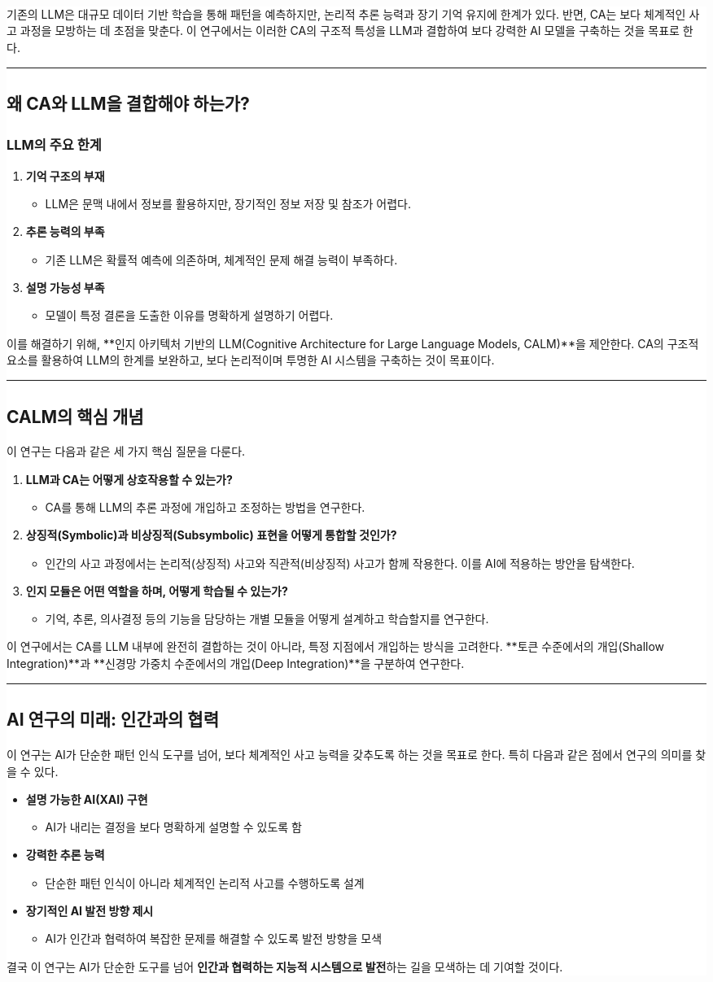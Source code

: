 기존의 LLM은 대규모 데이터 기반 학습을 통해 패턴을 예측하지만, 논리적 추론 능력과 장기 기억 유지에 한계가 있다. 반면, CA는 보다 체계적인 사고 과정을 모방하는 데 초점을 맞춘다. 이 연구에서는 이러한 CA의 구조적 특성을 LLM과 결합하여 보다 강력한 AI 모델을 구축하는 것을 목표로 한다.

---

## 왜 CA와 LLM을 결합해야 하는가?

### LLM의 주요 한계

1. **기억 구조의 부재**  
   - LLM은 문맥 내에서 정보를 활용하지만, 장기적인 정보 저장 및 참조가 어렵다.

2. **추론 능력의 부족**  
   - 기존 LLM은 확률적 예측에 의존하며, 체계적인 문제 해결 능력이 부족하다.

3. **설명 가능성 부족**  
   - 모델이 특정 결론을 도출한 이유를 명확하게 설명하기 어렵다.

이를 해결하기 위해, **인지 아키텍처 기반의 LLM(Cognitive Architecture for Large Language Models, CALM)**을 제안한다. CA의 구조적 요소를 활용하여 LLM의 한계를 보완하고, 보다 논리적이며 투명한 AI 시스템을 구축하는 것이 목표이다.

---

## CALM의 핵심 개념

이 연구는 다음과 같은 세 가지 핵심 질문을 다룬다.

1. **LLM과 CA는 어떻게 상호작용할 수 있는가?**  
   - CA를 통해 LLM의 추론 과정에 개입하고 조정하는 방법을 연구한다.

2. **상징적(Symbolic)과 비상징적(Subsymbolic) 표현을 어떻게 통합할 것인가?**  
   - 인간의 사고 과정에서는 논리적(상징적) 사고와 직관적(비상징적) 사고가 함께 작용한다. 이를 AI에 적용하는 방안을 탐색한다.

3. **인지 모듈은 어떤 역할을 하며, 어떻게 학습될 수 있는가?**  
   - 기억, 추론, 의사결정 등의 기능을 담당하는 개별 모듈을 어떻게 설계하고 학습할지를 연구한다.

이 연구에서는 CA를 LLM 내부에 완전히 결합하는 것이 아니라, 특정 지점에서 개입하는 방식을 고려한다. **토큰 수준에서의 개입(Shallow Integration)**과 **신경망 가중치 수준에서의 개입(Deep Integration)**을 구분하여 연구한다.

---

## AI 연구의 미래: 인간과의 협력

이 연구는 AI가 단순한 패턴 인식 도구를 넘어, 보다 체계적인 사고 능력을 갖추도록 하는 것을 목표로 한다. 특히 다음과 같은 점에서 연구의 의미를 찾을 수 있다.

- **설명 가능한 AI(XAI) 구현**  
  - AI가 내리는 결정을 보다 명확하게 설명할 수 있도록 함

- **강력한 추론 능력**  
  - 단순한 패턴 인식이 아니라 체계적인 논리적 사고를 수행하도록 설계

- **장기적인 AI 발전 방향 제시**  
  - AI가 인간과 협력하여 복잡한 문제를 해결할 수 있도록 발전 방향을 모색

결국 이 연구는 AI가 단순한 도구를 넘어 **인간과 협력하는 지능적 시스템으로 발전**하는 길을 모색하는 데 기여할 것이다.
